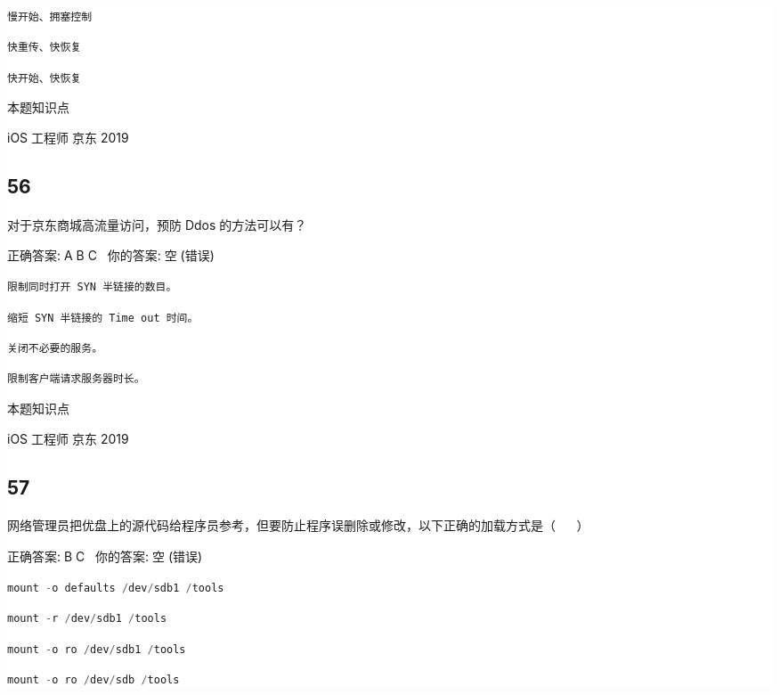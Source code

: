 ```cpp
慢开始、拥塞控制
```

```cpp
快重传、快恢复
```

```cpp
快开始、快恢复
```

本题知识点

iOS 工程师 京东 2019

## 56

对于京东商城高流量访问，预防 Ddos 的方法可以有？

正确答案: A B C   你的答案: 空 (错误)

```cpp
限制同时打开 SYN 半链接的数目。
```

```cpp
缩短 SYN 半链接的 Time out 时间。
```

```cpp
关闭不必要的服务。
```

```cpp
限制客户端请求服务器时长。
```

本题知识点

iOS 工程师 京东 2019

## 57

网络管理员把优盘上的源代码给程序员参考，但要防止程序误删除或修改，以下正确的加载方式是（      ）

正确答案: B C   你的答案: 空 (错误)

```cpp
mount -o defaults /dev/sdb1 /tools
```

```cpp
mount -r /dev/sdb1 /tools
```

```cpp
mount -o ro /dev/sdb1 /tools
```

```cpp
mount -o ro /dev/sdb /tools
```
